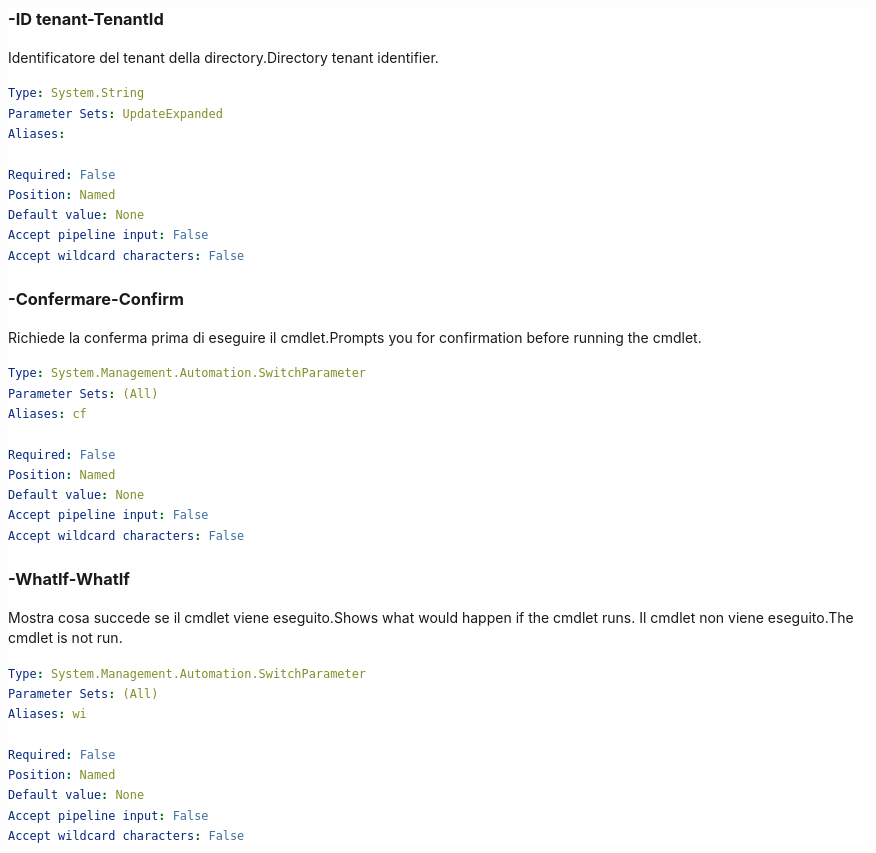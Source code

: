 ### <span data-ttu-id="ff650-140">-ID tenant</span><span class="sxs-lookup"><span data-stu-id="ff650-140">-TenantId</span></span>
<span data-ttu-id="ff650-141">Identificatore del tenant della directory.</span><span class="sxs-lookup"><span data-stu-id="ff650-141">Directory tenant identifier.</span></span>

```yaml
Type: System.String
Parameter Sets: UpdateExpanded
Aliases:

Required: False
Position: Named
Default value: None
Accept pipeline input: False
Accept wildcard characters: False

```

### <span data-ttu-id="ff650-142">-Confermare</span><span class="sxs-lookup"><span data-stu-id="ff650-142">-Confirm</span></span>
<span data-ttu-id="ff650-143">Richiede la conferma prima di eseguire il cmdlet.</span><span class="sxs-lookup"><span data-stu-id="ff650-143">Prompts you for confirmation before running the cmdlet.</span></span>

```yaml
Type: System.Management.Automation.SwitchParameter
Parameter Sets: (All)
Aliases: cf

Required: False
Position: Named
Default value: None
Accept pipeline input: False
Accept wildcard characters: False

```

### <span data-ttu-id="ff650-144">-WhatIf</span><span class="sxs-lookup"><span data-stu-id="ff650-144">-WhatIf</span></span>
<span data-ttu-id="ff650-145">Mostra cosa succede se il cmdlet viene eseguito.</span><span class="sxs-lookup"><span data-stu-id="ff650-145">Shows what would happen if the cmdlet runs.</span></span>
<span data-ttu-id="ff650-146">Il cmdlet non viene eseguito.</span><span class="sxs-lookup"><span data-stu-id="ff650-146">The cmdlet is not run.</span></span>

```yaml
Type: System.Management.Automation.SwitchParameter
Parameter Sets: (All)
Aliases: wi

Required: False
Position: Named
Default value: None
Accept pipeline input: False
Accept wildcard characters: False

```
